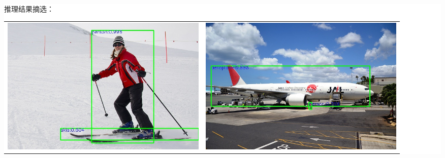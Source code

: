推理结果摘选：
<table>
    <tr>
        <td ><center><img alt="yolov3_000000000785.jpg" src="./res/yolov3_000000000785.jpg" height="250" </center></td>
        <td ><center><img alt="yolov3_000000013348.jpg" src="./res/yolov3_000000013348.jpg" height="250" </center></td>
    </tr>
    <tr>